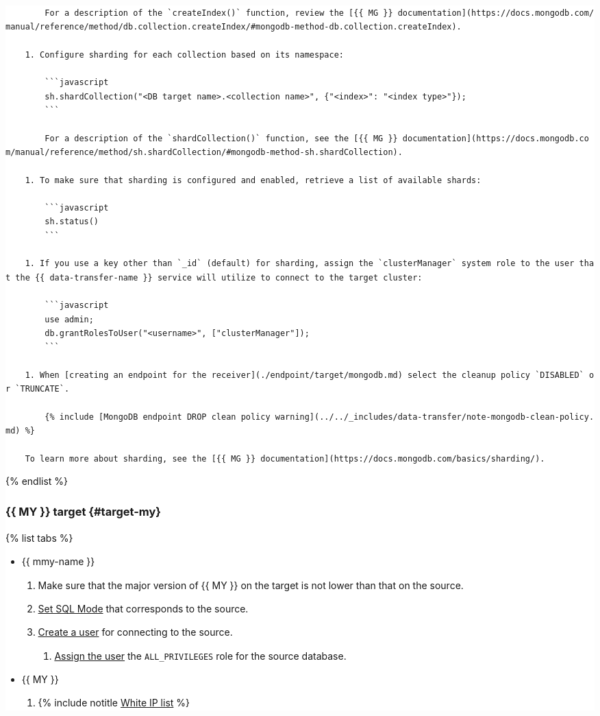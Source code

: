             For a description of the `createIndex()` function, review the [{{ MG }} documentation](https://docs.mongodb.com/manual/reference/method/db.collection.createIndex/#mongodb-method-db.collection.createIndex).

        1. Configure sharding for each collection based on its namespace:

            ```javascript
            sh.shardCollection("<DB target name>.<collection name>", {"<index>": "<index type>"});
            ```

            For a description of the `shardCollection()` function, see the [{{ MG }} documentation](https://docs.mongodb.com/manual/reference/method/sh.shardCollection/#mongodb-method-sh.shardCollection).

        1. To make sure that sharding is configured and enabled, retrieve a list of available shards:

            ```javascript
            sh.status()
            ```

        1. If you use a key other than `_id` (default) for sharding, assign the `clusterManager` system role to the user that the {{ data-transfer-name }} service will utilize to connect to the target cluster:

            ```javascript
            use admin;
            db.grantRolesToUser("<username>", ["clusterManager"]);
            ```

        1. When [creating an endpoint for the receiver](./endpoint/target/mongodb.md) select the cleanup policy `DISABLED` or `TRUNCATE`.

            {% include [MongoDB endpoint DROP clean policy warning](../../_includes/data-transfer/note-mongodb-clean-policy.md) %}

        To learn more about sharding, see the [{{ MG }} documentation](https://docs.mongodb.com/basics/sharding/).

{% endlist %}

### {{ MY }} target {#target-my}

{% list tabs %}

- {{ mmy-name }}

    1. Make sure that the major version of {{ MY }} on the target is not lower than that on the source.

    1. [Set SQL Mode](../../managed-mysql/operations/update.md#change-mysql-config) that corresponds to the source.

    1. [Create a user](../../managed-mysql/operations/cluster-users.md#adduser) for connecting to the source.

        1. [Assign the user](../../managed-mysql/operations/grant.md#grant-role) the `ALL_PRIVILEGES` role for the source database.

- {{ MY }}

    1. {% include notitle [White IP list](../../_includes/data-transfer/configure-white-ip.md) %}
